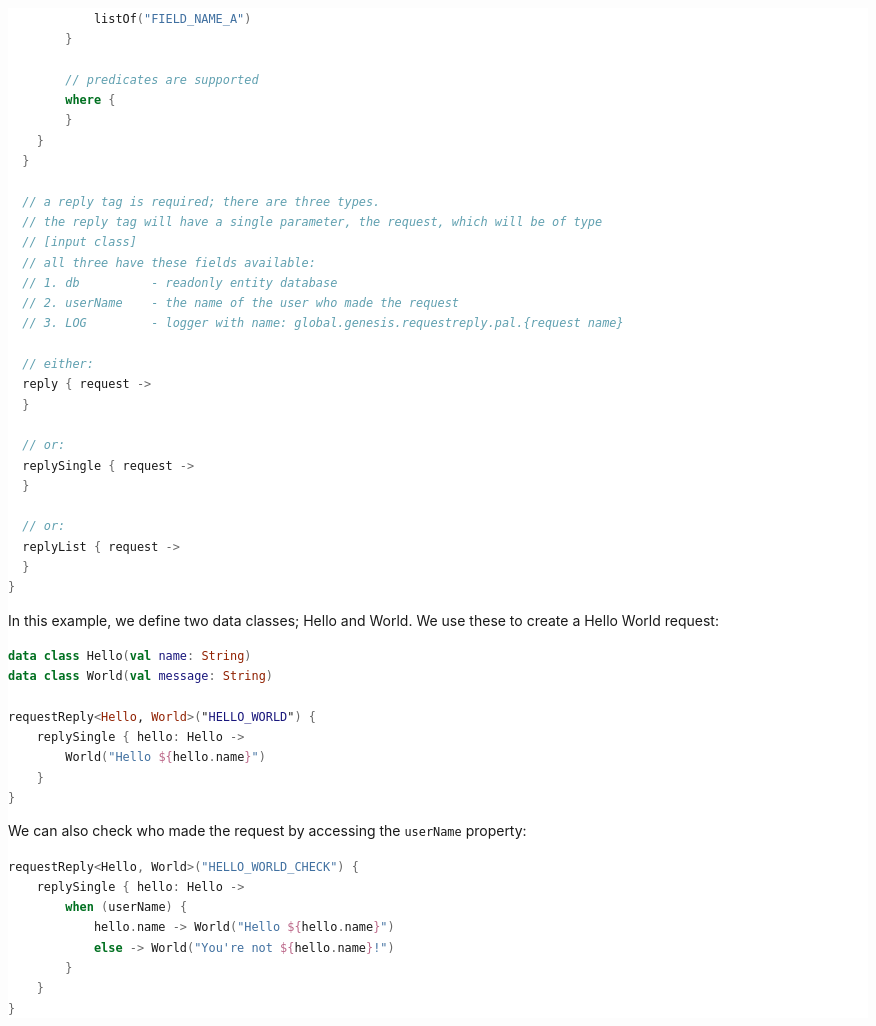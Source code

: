 ```kotlin
            listOf("FIELD_NAME_A")
        }
        
        // predicates are supported
        where {
        }
    }
  }
  
  // a reply tag is required; there are three types.
  // the reply tag will have a single parameter, the request, which will be of type 
  // [input class]
  // all three have these fields available:
  // 1. db          - readonly entity database 
  // 2. userName    - the name of the user who made the request
  // 3. LOG         - logger with name: global.genesis.requestreply.pal.{request name}
  
  // either:
  reply { request -> 
  }
  
  // or: 
  replySingle { request -> 
  }
  
  // or:
  replyList { request ->
  }
}
```

In this example, we define two data classes; Hello and World. We use these to create a Hello World request:

```kotlin
data class Hello(val name: String)
data class World(val message: String)

requestReply<Hello, World>("HELLO_WORLD") {
    replySingle { hello: Hello ->
        World("Hello ${hello.name}")
    }
}
```

We can also check who made the request by accessing the `userName` property:

```kotlin
requestReply<Hello, World>("HELLO_WORLD_CHECK") {
    replySingle { hello: Hello ->
        when (userName) {
            hello.name -> World("Hello ${hello.name}")
            else -> World("You're not ${hello.name}!")
        }
    }
}
```
